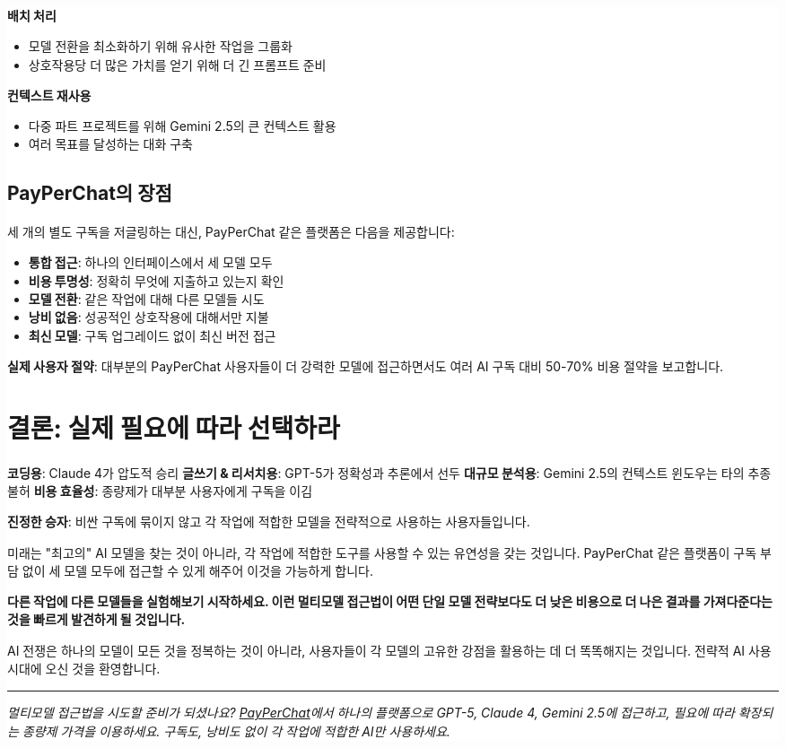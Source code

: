 **배치 처리**
- 모델 전환을 최소화하기 위해 유사한 작업을 그룹화
- 상호작용당 더 많은 가치를 얻기 위해 더 긴 프롬프트 준비

**컨텍스트 재사용**
- 다중 파트 프로젝트를 위해 Gemini 2.5의 큰 컨텍스트 활용
- 여러 목표를 달성하는 대화 구축

## PayPerChat의 장점

세 개의 별도 구독을 저글링하는 대신, PayPerChat 같은 플랫폼은 다음을 제공합니다:

- **통합 접근**: 하나의 인터페이스에서 세 모델 모두
- **비용 투명성**: 정확히 무엇에 지출하고 있는지 확인
- **모델 전환**: 같은 작업에 대해 다른 모델들 시도
- **낭비 없음**: 성공적인 상호작용에 대해서만 지불
- **최신 모델**: 구독 업그레이드 없이 최신 버전 접근

**실제 사용자 절약**: 대부분의 PayPerChat 사용자들이 더 강력한 모델에 접근하면서도 여러 AI 구독 대비 50-70% 비용 절약을 보고합니다.

# 결론: 실제 필요에 따라 선택하라

**코딩용**: Claude 4가 압도적 승리
**글쓰기 & 리서치용**: GPT-5가 정확성과 추론에서 선두
**대규모 분석용**: Gemini 2.5의 컨텍스트 윈도우는 타의 추종 불허
**비용 효율성**: 종량제가 대부분 사용자에게 구독을 이김

**진정한 승자**: 비싼 구독에 묶이지 않고 각 작업에 적합한 모델을 전략적으로 사용하는 사용자들입니다.

미래는 "최고의" AI 모델을 찾는 것이 아니라, 각 작업에 적합한 도구를 사용할 수 있는 유연성을 갖는 것입니다. PayPerChat 같은 플랫폼이 구독 부담 없이 세 모델 모두에 접근할 수 있게 해주어 이것을 가능하게 합니다.

**다른 작업에 다른 모델들을 실험해보기 시작하세요. 이런 멀티모델 접근법이 어떤 단일 모델 전략보다도 더 낮은 비용으로 더 나은 결과를 가져다준다는 것을 빠르게 발견하게 될 것입니다.**

AI 전쟁은 하나의 모델이 모든 것을 정복하는 것이 아니라, 사용자들이 각 모델의 고유한 강점을 활용하는 데 더 똑똑해지는 것입니다. 전략적 AI 사용 시대에 오신 것을 환영합니다.

---

*멀티모델 접근법을 시도할 준비가 되셨나요? [PayPerChat](https://payperchat.org)에서 하나의 플랫폼으로 GPT-5, Claude 4, Gemini 2.5에 접근하고, 필요에 따라 확장되는 종량제 가격을 이용하세요. 구독도, 낭비도 없이 각 작업에 적합한 AI만 사용하세요.*